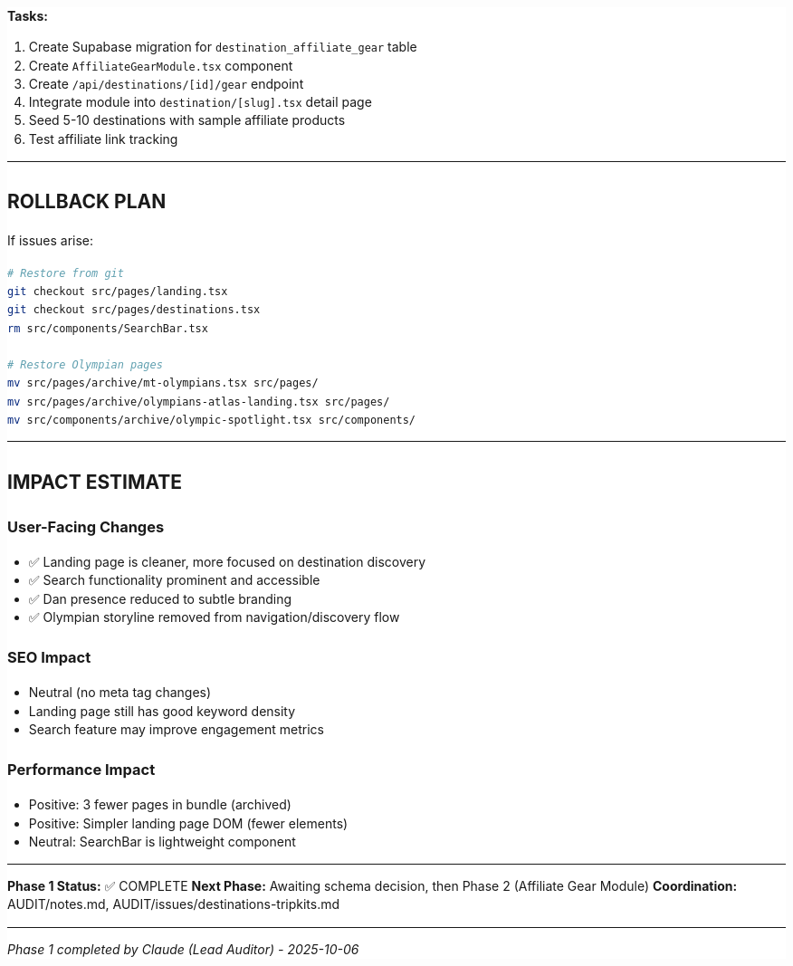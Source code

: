 **Tasks:**
1. Create Supabase migration for `destination_affiliate_gear` table
2. Create `AffiliateGearModule.tsx` component
3. Create `/api/destinations/[id]/gear` endpoint
4. Integrate module into `destination/[slug].tsx` detail page
5. Seed 5-10 destinations with sample affiliate products
6. Test affiliate link tracking

---

## ROLLBACK PLAN

If issues arise:
```bash
# Restore from git
git checkout src/pages/landing.tsx
git checkout src/pages/destinations.tsx
rm src/components/SearchBar.tsx

# Restore Olympian pages
mv src/pages/archive/mt-olympians.tsx src/pages/
mv src/pages/archive/olympians-atlas-landing.tsx src/pages/
mv src/components/archive/olympic-spotlight.tsx src/components/
```

---

## IMPACT ESTIMATE

### User-Facing Changes
- ✅ Landing page is cleaner, more focused on destination discovery
- ✅ Search functionality prominent and accessible
- ✅ Dan presence reduced to subtle branding
- ✅ Olympian storyline removed from navigation/discovery flow

### SEO Impact
- Neutral (no meta tag changes)
- Landing page still has good keyword density
- Search feature may improve engagement metrics

### Performance Impact
- Positive: 3 fewer pages in bundle (archived)
- Positive: Simpler landing page DOM (fewer elements)
- Neutral: SearchBar is lightweight component

---

**Phase 1 Status:** ✅ COMPLETE
**Next Phase:** Awaiting schema decision, then Phase 2 (Affiliate Gear Module)
**Coordination:** AUDIT/notes.md, AUDIT/issues/destinations-tripkits.md

---

*Phase 1 completed by Claude (Lead Auditor) - 2025-10-06*
